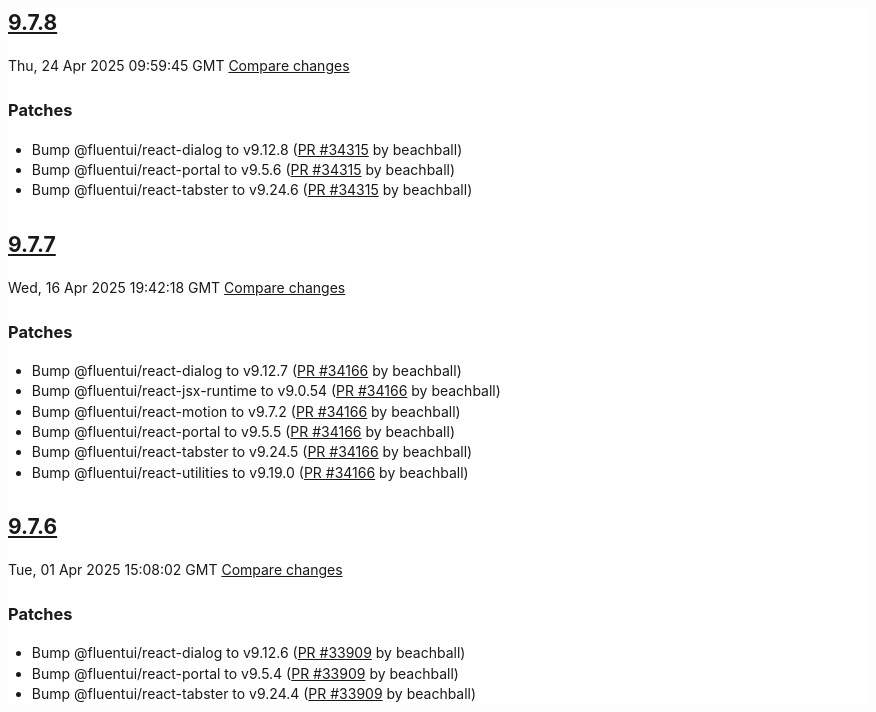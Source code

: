## [9.7.8](https://github.com/microsoft/fluentui/tree/@fluentui/react-drawer_v9.7.8)

Thu, 24 Apr 2025 09:59:45 GMT 
[Compare changes](https://github.com/microsoft/fluentui/compare/@fluentui/react-drawer_v9.7.7..@fluentui/react-drawer_v9.7.8)

### Patches

- Bump @fluentui/react-dialog to v9.12.8 ([PR #34315](https://github.com/microsoft/fluentui/pull/34315) by beachball)
- Bump @fluentui/react-portal to v9.5.6 ([PR #34315](https://github.com/microsoft/fluentui/pull/34315) by beachball)
- Bump @fluentui/react-tabster to v9.24.6 ([PR #34315](https://github.com/microsoft/fluentui/pull/34315) by beachball)

## [9.7.7](https://github.com/microsoft/fluentui/tree/@fluentui/react-drawer_v9.7.7)

Wed, 16 Apr 2025 19:42:18 GMT 
[Compare changes](https://github.com/microsoft/fluentui/compare/@fluentui/react-drawer_v9.7.6..@fluentui/react-drawer_v9.7.7)

### Patches

- Bump @fluentui/react-dialog to v9.12.7 ([PR #34166](https://github.com/microsoft/fluentui/pull/34166) by beachball)
- Bump @fluentui/react-jsx-runtime to v9.0.54 ([PR #34166](https://github.com/microsoft/fluentui/pull/34166) by beachball)
- Bump @fluentui/react-motion to v9.7.2 ([PR #34166](https://github.com/microsoft/fluentui/pull/34166) by beachball)
- Bump @fluentui/react-portal to v9.5.5 ([PR #34166](https://github.com/microsoft/fluentui/pull/34166) by beachball)
- Bump @fluentui/react-tabster to v9.24.5 ([PR #34166](https://github.com/microsoft/fluentui/pull/34166) by beachball)
- Bump @fluentui/react-utilities to v9.19.0 ([PR #34166](https://github.com/microsoft/fluentui/pull/34166) by beachball)

## [9.7.6](https://github.com/microsoft/fluentui/tree/@fluentui/react-drawer_v9.7.6)

Tue, 01 Apr 2025 15:08:02 GMT 
[Compare changes](https://github.com/microsoft/fluentui/compare/@fluentui/react-drawer_v9.7.5..@fluentui/react-drawer_v9.7.6)

### Patches

- Bump @fluentui/react-dialog to v9.12.6 ([PR #33909](https://github.com/microsoft/fluentui/pull/33909) by beachball)
- Bump @fluentui/react-portal to v9.5.4 ([PR #33909](https://github.com/microsoft/fluentui/pull/33909) by beachball)
- Bump @fluentui/react-tabster to v9.24.4 ([PR #33909](https://github.com/microsoft/fluentui/pull/33909) by beachball)
